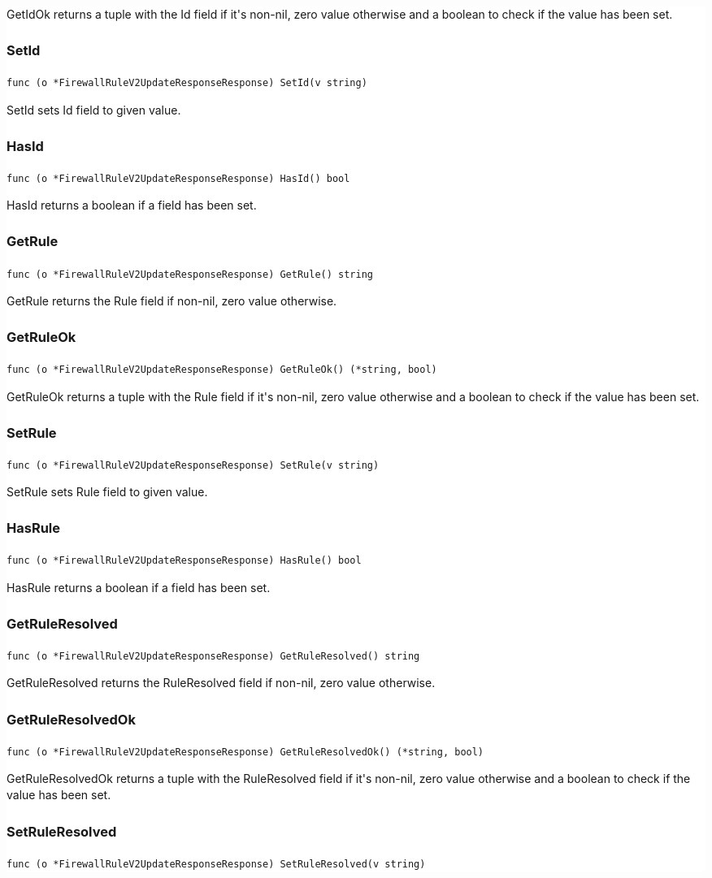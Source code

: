 GetIdOk returns a tuple with the Id field if it's non-nil, zero value otherwise
and a boolean to check if the value has been set.

### SetId

`func (o *FirewallRuleV2UpdateResponseResponse) SetId(v string)`

SetId sets Id field to given value.

### HasId

`func (o *FirewallRuleV2UpdateResponseResponse) HasId() bool`

HasId returns a boolean if a field has been set.

### GetRule

`func (o *FirewallRuleV2UpdateResponseResponse) GetRule() string`

GetRule returns the Rule field if non-nil, zero value otherwise.

### GetRuleOk

`func (o *FirewallRuleV2UpdateResponseResponse) GetRuleOk() (*string, bool)`

GetRuleOk returns a tuple with the Rule field if it's non-nil, zero value otherwise
and a boolean to check if the value has been set.

### SetRule

`func (o *FirewallRuleV2UpdateResponseResponse) SetRule(v string)`

SetRule sets Rule field to given value.

### HasRule

`func (o *FirewallRuleV2UpdateResponseResponse) HasRule() bool`

HasRule returns a boolean if a field has been set.

### GetRuleResolved

`func (o *FirewallRuleV2UpdateResponseResponse) GetRuleResolved() string`

GetRuleResolved returns the RuleResolved field if non-nil, zero value otherwise.

### GetRuleResolvedOk

`func (o *FirewallRuleV2UpdateResponseResponse) GetRuleResolvedOk() (*string, bool)`

GetRuleResolvedOk returns a tuple with the RuleResolved field if it's non-nil, zero value otherwise
and a boolean to check if the value has been set.

### SetRuleResolved

`func (o *FirewallRuleV2UpdateResponseResponse) SetRuleResolved(v string)`
